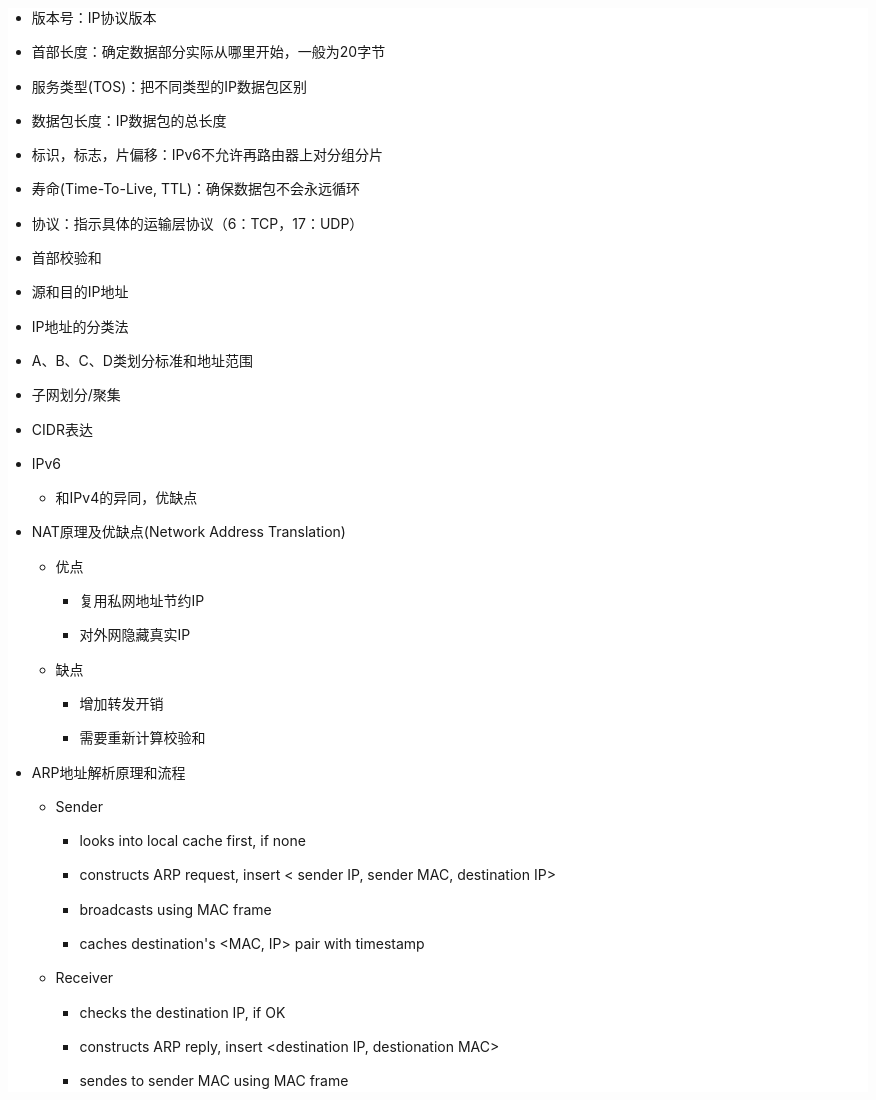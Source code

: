 -   版本号：IP协议版本

-   首部长度：确定数据部分实际从哪里开始，一般为20字节

-   服务类型(TOS)：把不同类型的IP数据包区别

-   数据包长度：IP数据包的总长度

-   标识，标志，片偏移：IPv6不允许再路由器上对分组分片

-   寿命(Time-To-Live, TTL)：确保数据包不会永远循环

-   协议：指示具体的运输层协议（6：TCP，17：UDP）

-   首部校验和

-   源和目的IP地址

-   IP地址的分类法

-   A、B、C、D类划分标准和地址范围

-   子网划分/聚集

-   CIDR表达

-   IPv6

    -   和IPv4的异同，优缺点

-   NAT原理及优缺点(Network Address Translation)

    -   优点

        -   复用私网地址节约IP

        -   对外网隐藏真实IP

    -   缺点

        -   增加转发开销

        -   需要重新计算校验和

-   ARP地址解析原理和流程

    -   Sender

        -   looks into local cache first, if none

        -   constructs ARP request, insert \< sender IP, sender MAC, destination
            IP\>

        -   broadcasts using MAC frame

        -   caches destination's \<MAC, IP\> pair with timestamp

    -   Receiver

        -   checks the destination IP, if OK

        -   constructs ARP reply, insert \<destination IP, destionation MAC\>

        -   sendes to sender MAC using MAC frame
